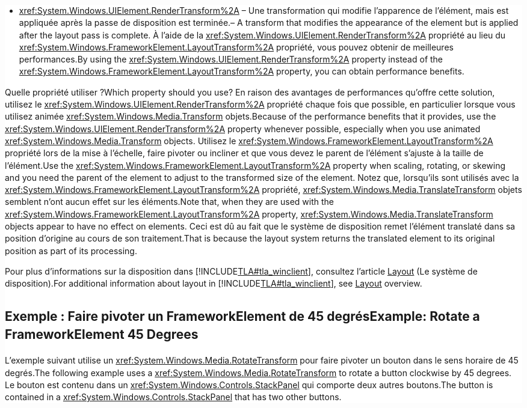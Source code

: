 -   <xref:System.Windows.UIElement.RenderTransform%2A> <span data-ttu-id="c637b-183">– Une transformation qui modifie l’apparence de l’élément, mais est appliquée après la passe de disposition est terminée.</span><span class="sxs-lookup"><span data-stu-id="c637b-183">– A transform that modifies the appearance of the element but is applied after the layout pass is complete.</span></span> <span data-ttu-id="c637b-184">À l’aide de la <xref:System.Windows.UIElement.RenderTransform%2A> propriété au lieu du <xref:System.Windows.FrameworkElement.LayoutTransform%2A> propriété, vous pouvez obtenir de meilleures performances.</span><span class="sxs-lookup"><span data-stu-id="c637b-184">By using the <xref:System.Windows.UIElement.RenderTransform%2A> property instead of the <xref:System.Windows.FrameworkElement.LayoutTransform%2A> property, you can obtain performance benefits.</span></span>  
  
 <span data-ttu-id="c637b-185">Quelle propriété utiliser ?</span><span class="sxs-lookup"><span data-stu-id="c637b-185">Which property should you use?</span></span> <span data-ttu-id="c637b-186">En raison des avantages de performances qu’offre cette solution, utilisez le <xref:System.Windows.UIElement.RenderTransform%2A> propriété chaque fois que possible, en particulier lorsque vous utilisez animée <xref:System.Windows.Media.Transform> objets.</span><span class="sxs-lookup"><span data-stu-id="c637b-186">Because of the performance benefits that it provides, use the <xref:System.Windows.UIElement.RenderTransform%2A> property whenever possible, especially when you use animated <xref:System.Windows.Media.Transform> objects.</span></span> <span data-ttu-id="c637b-187">Utilisez le <xref:System.Windows.FrameworkElement.LayoutTransform%2A> propriété lors de la mise à l’échelle, faire pivoter ou incliner et que vous devez le parent de l’élément s’ajuste à la taille de l’élément.</span><span class="sxs-lookup"><span data-stu-id="c637b-187">Use the <xref:System.Windows.FrameworkElement.LayoutTransform%2A> property when scaling, rotating, or skewing and you need the  parent of the element to adjust to the transformed size of the element.</span></span> <span data-ttu-id="c637b-188">Notez que, lorsqu’ils sont utilisés avec la <xref:System.Windows.FrameworkElement.LayoutTransform%2A> propriété, <xref:System.Windows.Media.TranslateTransform> objets semblent n’ont aucun effet sur les éléments.</span><span class="sxs-lookup"><span data-stu-id="c637b-188">Note that, when they are used with the <xref:System.Windows.FrameworkElement.LayoutTransform%2A> property, <xref:System.Windows.Media.TranslateTransform> objects appear to have no effect on elements.</span></span> <span data-ttu-id="c637b-189">Ceci est dû au fait que le système de disposition remet l’élément translaté dans sa position d’origine au cours de son traitement.</span><span class="sxs-lookup"><span data-stu-id="c637b-189">That is because the layout system returns the translated element to its original position as part of its processing.</span></span>  
  
 <span data-ttu-id="c637b-190">Pour plus d’informations sur la disposition dans [!INCLUDE[TLA#tla_winclient](../../../../includes/tlasharptla-winclient-md.md)], consultez l’article [Layout](../advanced/layout.md) (Le système de disposition).</span><span class="sxs-lookup"><span data-stu-id="c637b-190">For additional information about layout in [!INCLUDE[TLA#tla_winclient](../../../../includes/tlasharptla-winclient-md.md)], see [Layout](../advanced/layout.md) overview.</span></span>  
  
<a name="exampleRotateAnElement45degSection"></a>   
## <a name="example-rotate-a-frameworkelement-45-degrees"></a><span data-ttu-id="c637b-191">Exemple : Faire pivoter un FrameworkElement de 45 degrés</span><span class="sxs-lookup"><span data-stu-id="c637b-191">Example: Rotate a FrameworkElement 45 Degrees</span></span>  
 <span data-ttu-id="c637b-192">L’exemple suivant utilise un <xref:System.Windows.Media.RotateTransform> pour faire pivoter un bouton dans le sens horaire de 45 degrés.</span><span class="sxs-lookup"><span data-stu-id="c637b-192">The following example uses a <xref:System.Windows.Media.RotateTransform> to rotate a button clockwise by 45 degrees.</span></span> <span data-ttu-id="c637b-193">Le bouton est contenu dans un <xref:System.Windows.Controls.StackPanel> qui comporte deux autres boutons.</span><span class="sxs-lookup"><span data-stu-id="c637b-193">The button is contained in a <xref:System.Windows.Controls.StackPanel> that has two other buttons.</span></span>  
  